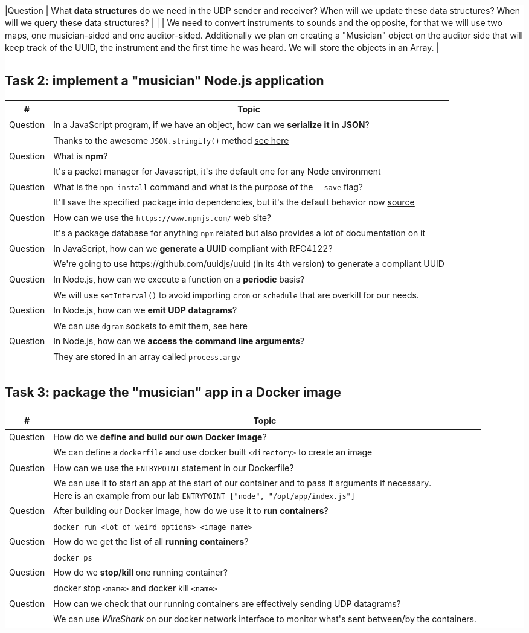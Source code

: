 |Question | What **data structures** do we need in the UDP sender and receiver? When will we update these data structures? When will we query these data structures? |
| | We need to convert instruments to sounds and the opposite, for that we will use two maps, one musician-sided and one auditor-sided. Additionally we plan on creating a "Musician" object on the auditor side that will keep track of the UUID, the instrument and the first time he was heard. We will store the objects in an Array. |


## Task 2: implement a "musician" Node.js application

| #  | Topic |
| ---  | --- |
|Question | In a JavaScript program, if we have an object, how can we **serialize it in JSON**? |
| | Thanks to the awesome `JSON.stringify()` method [see here](https://developer.mozilla.org/en-US/docs/Web/JavaScript/Reference/Global_Objects/JSON/stringify) |
|Question | What is **npm**?  |
|  | It's a packet manager for Javascript, it's the default one for any Node environment |
|Question | What is the `npm install` command and what is the purpose of the `--save` flag?  |
| | It'll save the specified package into dependencies, but it's the default behavior now [source](https://docs.npmjs.com/cli/install) |
|Question | How can we use the `https://www.npmjs.com/` web site?  |
| | It's a package database for anything `npm` related but also provides a lot of documentation on it |
|Question | In JavaScript, how can we **generate a UUID** compliant with RFC4122? |
| | We're going to use https://github.com/uuidjs/uuid (in its 4th version) to generate a compliant UUID |
|Question | In Node.js, how can we execute a function on a **periodic** basis? |
| | We will use `setInterval()` to avoid importing `cron` or `schedule` that are overkill for our needs. |
|Question | In Node.js, how can we **emit UDP datagrams**? |
| | We can use `dgram` sockets to emit them, see [here](https://nodejs.org/api/dgram.html#dgram_udp_datagram_sockets) |
|Question | In Node.js, how can we **access the command line arguments**? |
| | They are stored in an array called `process.argv` |


## Task 3: package the "musician" app in a Docker image

| #  | Topic |
| ---  | --- |
|Question | How do we **define and build our own Docker image**?|
| | We can define a `dockerfile` and use docker built `<directory>` to create an image |
|Question | How can we use the `ENTRYPOINT` statement in our Dockerfile?  |
| | We can use it to start an app at the start of our container and to pass it arguments if necessary. <br />Here is an example from our lab `ENTRYPOINT ["node", "/opt/app/index.js"]` |
|Question | After building our Docker image, how do we use it to **run containers**?  |
| | `docker run <lot of weird options> <image name>` |
|Question | How do we get the list of all **running containers**?  |
| | `docker ps` |
|Question | How do we **stop/kill** one running container?  |
| | docker stop `<name>` and docker kill `<name>` |
|Question | How can we check that our running containers are effectively sending UDP datagrams?  |
| | We can use *WireShark* on our docker network interface to monitor what's sent between/by the containers. |
